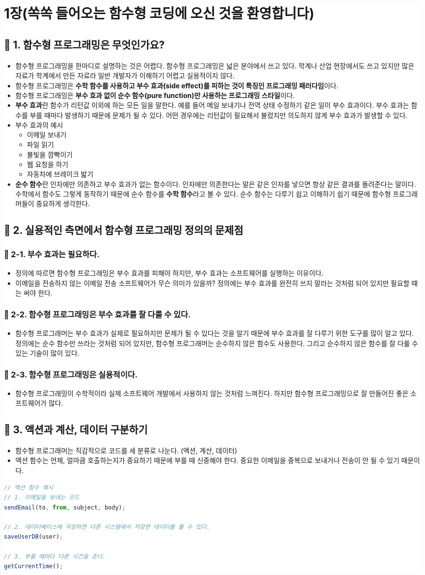 # 1장(쏙쏙 들어오는 함수형 코딩에 오신 것을 환영합니다)

## 🍄 1. 함수형 프로그래밍은 무엇인가요?

- 함수형 프로그래밍을 한마디로 설명하는 것은 어렵다. 함수형 프로그래밍은 넓은 분야에서 쓰고 있다. 학계나 산업 현장에서도 쓰고 있지만 많은 자료가 학계에서 만든 자료라 일반 개발자가 이해하기 어렵고 실용적이지 않다.
- 함수형 프로그래밍은 **수학 함수를 사용하고 부수 효과(side effect)를 피하는 것이 특징인 프로그래밍 패러다임**이다.
- 함수형 프로그래밍은 **부수 효과 없이 순수 함수(pure function)만 사용하는 프로그래밍 스타일**이다.
- **부수 효과**란 함수가 리턴값 이외에 하는 모든 일을 말한다. 예를 들어 메일 보내기나 전역 상태 수정하기 같은 일이 부수 효과이다. 부수 효과는 함수를 부를 때마다 발생하기 때문에 문제가 될 수 있다. 어떤 경우에는 리턴값이 필요해서 불렀지만 의도하지 않게 부수 효과가 발생할 수 있다.
- 부수 효과의 예시
    - 이메일 보내기
    - 파일 읽기
    - 불빛을 깜빡이기
    - 웹 요청을 하기
    - 자동차에 브레이크 밟기
- **순수 함수**란 인자에만 의존하고 부수 효과가 없는 함수이다. 인자에만 의존한다는 말은 같은 인자를 넣으면 항상 같은 결과를 돌려준다는 말이다. 수학에서 함수도 그렇게 동작하기 때문에 순수 함수를 **수학 함수**라고 볼 수 있다. 순수 함수는 다루기 쉽고 이해하기 쉽기 때문에 함수형 프로그래머들이 중요하게 생각한다.

## 🍄 2. 실용적인 측면에서 함수형 프로그래밍 정의의 문제점

### 🌻 2-1. 부수 효과는 필요하다.

- 정의에 따르면 함수형 프로그래밍은 부수 효과를 피해야 하지만, 부수 효과는 소프트웨어를 실행하는 이유이다.
- 이메일을 전송하지 않는 이메일 전송 소프트웨어가 무슨 의미가 있을까? 정의에는 부수 효과를 완전히 쓰지 말라는 것처럼 되어 있지만 필요할 때는 써야 한다.

### 🌻 2-2. 함수형 프로그래밍은 부수 효과를 잘 다룰 수 있다.

- 함수형 프로그래머는 부수 효과가 실제로 필요하지만 문제가 될 수 있다는 것을 알기 때문에 부수 효과를 잘 다루기 위한 도구를 많이 알고 있다. 정의에는 순수 함수만 쓰라는 것처럼 되어 있지만, 함수형 프로그래머는 순수하지 않은 함수도 사용한다. 그리고 순수하지 않은 함수를 잘 다룰 수 있는 기술이 많이 있다.

### 🌻 2-3. 함수형 프로그래밍은 실용적이다.

- 함수형 프로그래밍이 수학적이라 실제 소프트웨어 개발에서 사용하지 않는 것처럼 느껴진다. 하지만 함수형 프로그래밍으로 잘 만들어진 좋은 소프트웨어가 많다.

## 🍄 3. 액션과 계산, 데이터 구분하기

- 함수형 프로그래머는 직감적으로 코드를 세 분류로 나눈다. (액션, 계산, 데이터)
- 액션 함수는 언제, 얼마큼 호출하는지가 중요하기 때문에 부를 때 신중해야 한다. 중요한 이메일을 중복으로 보내거나 전송이 안 될 수 있기 때문이다.

```jsx
// 액션 함수 예시
// 1. 이메일을 보내는 코드
sendEmail(to, from, subject, body);

// 2. 데이터베이스에 저장하면 다른 시스템에서 저장한 데이터를 볼 수 있다.
saveUserDB(user);

// 3. 부를 때마다 다른 시간을 준다.
getCurrentTime();
```
